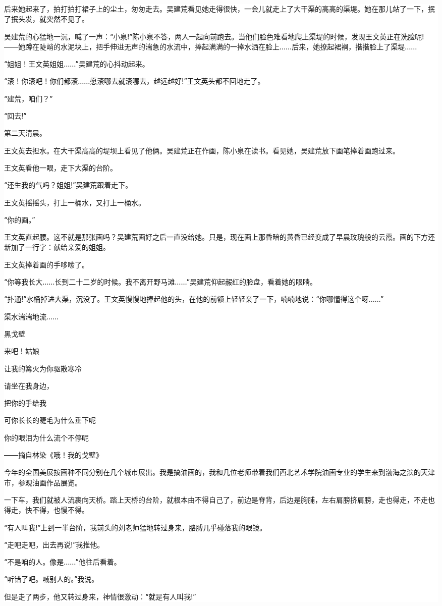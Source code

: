 后来她起来了，拍打拍打裙子上的尘土，匆匆走去。吴建荒看见她走得很快，一会儿就走上了大干渠的高高的渠堤。她在那儿站了一下，抿了抿头发，就突然不见了。

吴建荒的心猛地一沉，喊了一声：“小泉!”陈小泉不答，两人一起向前跑去。当他们脸色难看地爬上渠堤的时候，发现王文英正在洗脸呢!——她蹲在陡峭的水泥块上，把手伸进无声的湍急的水流中，捧起满满的一捧水洒在脸上……后来，她撩起裙裥，揩揩脸上了渠堤……

“姐姐！王文英姐姐……”吴建荒的心抖动起来。

“滚！你滚吧！你们都滚……愿滚哪去就滚哪去，越远越好!”王文英头都不回地走了。

“建荒，咱们？”

“回去!”

第二天清晨。

王文英去担水。在大干渠高高的堤坝上看见了他俩。吴建荒正在作画，陈小泉在读书。看见她，吴建荒放下画笔捧着画跑过来。

王文英看他一眼，走下大渠的台阶。

“还生我的气吗？姐姐!”吴建荒跟着走下。

王文英摇摇头，打上一桶水，又打上一桶水。

“你的画。”

王文英直起腰。这不就是那张画吗？吴建荒画好之后一直没给她。只是，现在画上那昏暗的黄昏已经变成了早晨玫瑰般的云霞。画的下方还新加了一行字：献给亲爱的姐姐。

王文英捧着画的手哆嗦了。

“你等我长大……长到二十二岁的时候。我不离开野马滩……”吴建荒仰起赧红的脸盘，看着她的眼睛。

“扑通!”水桶掉进大渠，沉没了。王文英慢慢地捧起他的头，在他的前额上轻轻亲了一下，喃喃地说：“你哪懂得这个呀……”

渠水湍湍地流……

黑戈壁

来吧！姑娘

让我的篝火为你驱散寒冷

请坐在我身边，

把你的手给我

可你长长的睫毛为什么垂下呢

你的眼泪为什么流个不停呢

——摘自林染《哦！我的戈壁》

今年的全国美展按画种不同分别在几个城市展出。我是搞油画的，我和几位老师带着我们西北艺术学院油画专业的学生来到渤海之滨的天津市，参观油画作品展览。

一下车，我们就被人流裹向天桥。踏上天桥的台阶，就根本由不得自己了，前边是脊背，后边是胸脯，左右肩膀挤肩膀，走也得走，不走也得走，快不得，也慢不得。

“有人叫我!”上到一半台阶，我前头的刘老师猛地转过身来，胳膊几乎碰落我的眼镜。

“走吧走吧，出去再说!”我推他。

“不是咱的人。像是……”他往后看着。

“听错了吧。喊别人的。”我说。

但是走了两步，他又转过身来，神情很激动：“就是有人叫我!”
